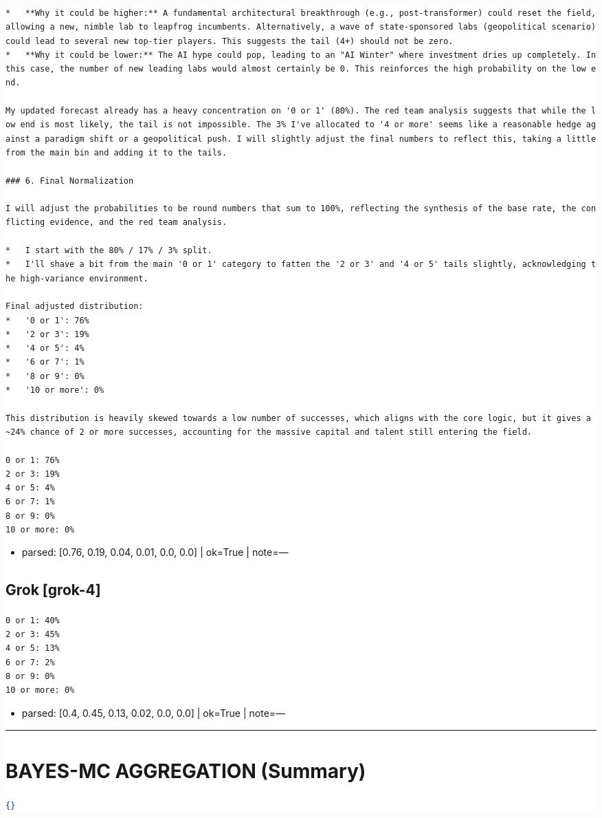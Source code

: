 ```text
*   **Why it could be higher:** A fundamental architectural breakthrough (e.g., post-transformer) could reset the field, allowing a new, nimble lab to leapfrog incumbents. Alternatively, a wave of state-sponsored labs (geopolitical scenario) could lead to several new top-tier players. This suggests the tail (4+) should not be zero.
*   **Why it could be lower:** The AI hype could pop, leading to an "AI Winter" where investment dries up completely. In this case, the number of new leading labs would almost certainly be 0. This reinforces the high probability on the low end.

My updated forecast already has a heavy concentration on '0 or 1' (80%). The red team analysis suggests that while the low end is most likely, the tail is not impossible. The 3% I've allocated to '4 or more' seems like a reasonable hedge against a paradigm shift or a geopolitical push. I will slightly adjust the final numbers to reflect this, taking a little from the main bin and adding it to the tails.

### 6. Final Normalization

I will adjust the probabilities to be round numbers that sum to 100%, reflecting the synthesis of the base rate, the conflicting evidence, and the red team analysis.

*   I start with the 80% / 17% / 3% split.
*   I'll shave a bit from the main '0 or 1' category to fatten the '2 or 3' and '4 or 5' tails slightly, acknowledging the high-variance environment.

Final adjusted distribution:
*   '0 or 1': 76%
*   '2 or 3': 19%
*   '4 or 5': 4%
*   '6 or 7': 1%
*   '8 or 9': 0%
*   '10 or more': 0%

This distribution is heavily skewed towards a low number of successes, which aligns with the core logic, but it gives a ~24% chance of 2 or more successes, accounting for the massive capital and talent still entering the field.

0 or 1: 76%
2 or 3: 19%
4 or 5: 4%
6 or 7: 1%
8 or 9: 0%
10 or more: 0%
```
- parsed: [0.76, 0.19, 0.04, 0.01, 0.0, 0.0] | ok=True | note=—

## Grok [grok-4]
```text
0 or 1: 40%  
2 or 3: 45%  
4 or 5: 13%  
6 or 7: 2%  
8 or 9: 0%  
10 or more: 0%
```
- parsed: [0.4, 0.45, 0.13, 0.02, 0.0, 0.0] | ok=True | note=—


------------------------------------------------------------

# BAYES-MC AGGREGATION (Summary)
```json
{}
```
